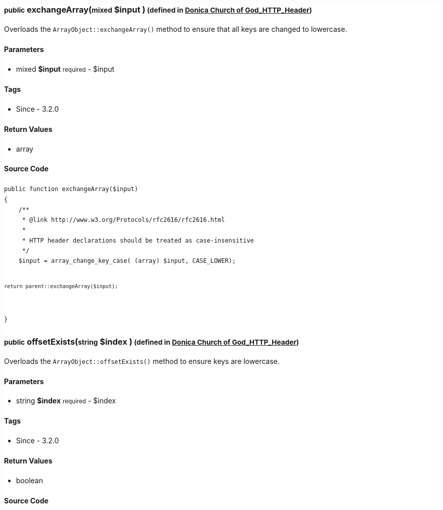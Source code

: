 <div class='method'>
<h3 id="exchangeArray"><small>public</small>  exchangeArray(<small>mixed</small> <span class="param" title="$input">$input</span> )<small> (defined in <a href='/documentation/api/Donica Church of God_HTTP_Header'>Donica Church of God_HTTP_Header</a>)</small></h3>
<div class='description'><p>Overloads the <code>ArrayObject::exchangeArray()</code> method to ensure that
all keys are changed to lowercase.</p>
</div>
<h4>Parameters</h4>
<ul>
<li>
 <span class="blue">mixed </span><strong> $input</strong> <small>required</small> - $input</li>
</ul>
<h4>Tags</h4>
<ul class='tags'>
<li>Since - 3.2.0</li>
</ul>
<h4>Return Values</h4>
<ul class='return'>
<li>
<span class='blue'>array</span>  
</li></ul>
<div class="method-source">
<h4>Source Code</h4>
<pre>
<code class="language-php">public function exchangeArray($input)
{
	/**
	 * @link http://www.w3.org/Protocols/rfc2616/rfc2616.html
	 *
	 * HTTP header declarations should be treated as case-insensitive
	 */
	$input = array_change_key_case( (array) $input, CASE_LOWER);

	return parent::exchangeArray($input);
}</code>
</pre>
</div>
</div>

<div class='method'>
<h3 id="offsetExists"><small>public</small>  offsetExists(<small>string</small> <span class="param" title="$index">$index</span> )<small> (defined in <a href='/documentation/api/Donica Church of God_HTTP_Header'>Donica Church of God_HTTP_Header</a>)</small></h3>
<div class='description'><p>Overloads the <code>ArrayObject::offsetExists()</code> method to ensure keys
are lowercase.</p>
</div>
<h4>Parameters</h4>
<ul>
<li>
 <span class="blue">string </span><strong> $index</strong> <small>required</small> - $index</li>
</ul>
<h4>Tags</h4>
<ul class='tags'>
<li>Since - 3.2.0</li>
</ul>
<h4>Return Values</h4>
<ul class='return'>
<li>
<span class='blue'>boolean</span>  
</li></ul>
<div class="method-source">
<h4>Source Code</h4>